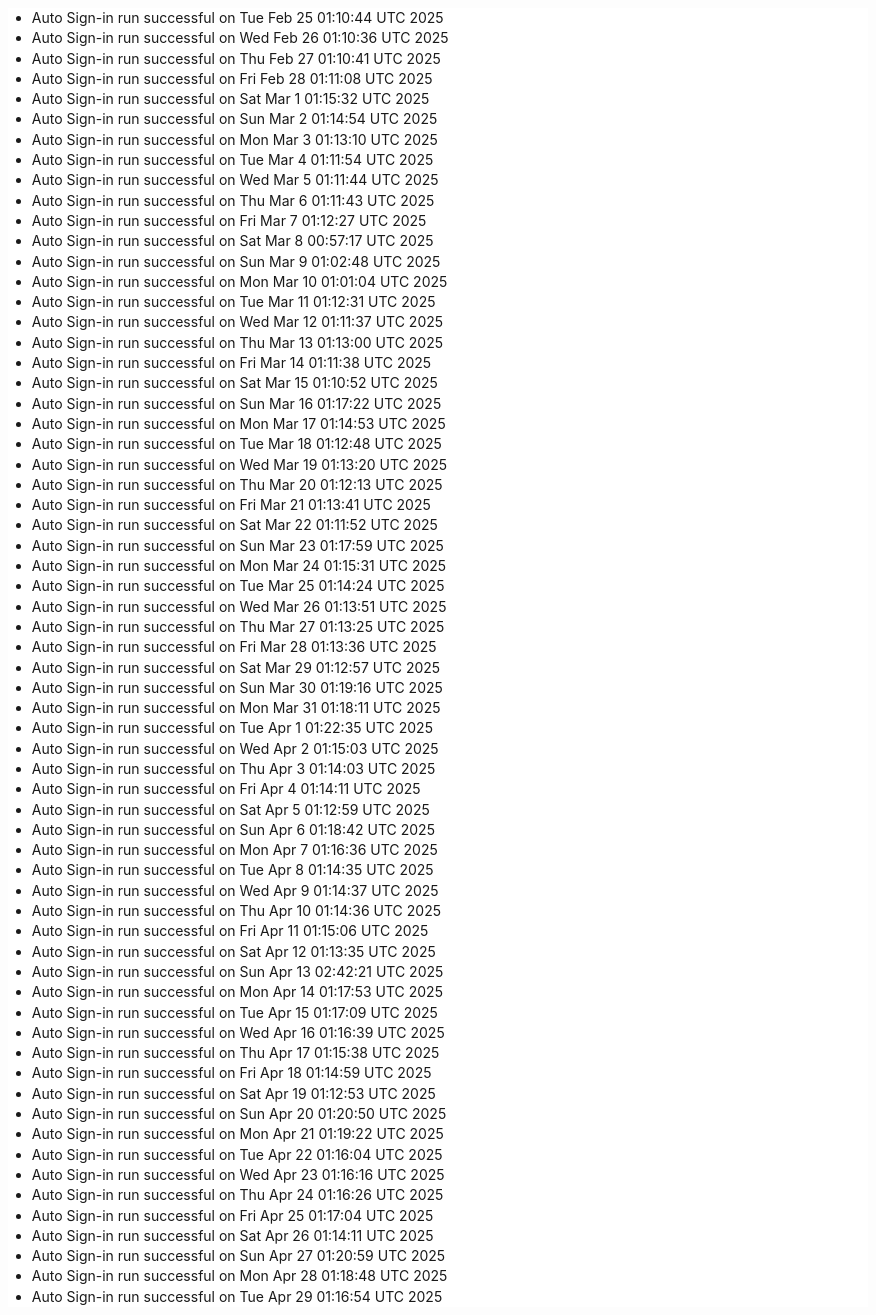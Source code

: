 - Auto Sign-in run successful on Tue Feb 25 01:10:44 UTC 2025
- Auto Sign-in run successful on Wed Feb 26 01:10:36 UTC 2025
- Auto Sign-in run successful on Thu Feb 27 01:10:41 UTC 2025
- Auto Sign-in run successful on Fri Feb 28 01:11:08 UTC 2025
- Auto Sign-in run successful on Sat Mar  1 01:15:32 UTC 2025
- Auto Sign-in run successful on Sun Mar  2 01:14:54 UTC 2025
- Auto Sign-in run successful on Mon Mar  3 01:13:10 UTC 2025
- Auto Sign-in run successful on Tue Mar  4 01:11:54 UTC 2025
- Auto Sign-in run successful on Wed Mar  5 01:11:44 UTC 2025
- Auto Sign-in run successful on Thu Mar  6 01:11:43 UTC 2025
- Auto Sign-in run successful on Fri Mar  7 01:12:27 UTC 2025
- Auto Sign-in run successful on Sat Mar  8 00:57:17 UTC 2025
- Auto Sign-in run successful on Sun Mar  9 01:02:48 UTC 2025
- Auto Sign-in run successful on Mon Mar 10 01:01:04 UTC 2025
- Auto Sign-in run successful on Tue Mar 11 01:12:31 UTC 2025
- Auto Sign-in run successful on Wed Mar 12 01:11:37 UTC 2025
- Auto Sign-in run successful on Thu Mar 13 01:13:00 UTC 2025
- Auto Sign-in run successful on Fri Mar 14 01:11:38 UTC 2025
- Auto Sign-in run successful on Sat Mar 15 01:10:52 UTC 2025
- Auto Sign-in run successful on Sun Mar 16 01:17:22 UTC 2025
- Auto Sign-in run successful on Mon Mar 17 01:14:53 UTC 2025
- Auto Sign-in run successful on Tue Mar 18 01:12:48 UTC 2025
- Auto Sign-in run successful on Wed Mar 19 01:13:20 UTC 2025
- Auto Sign-in run successful on Thu Mar 20 01:12:13 UTC 2025
- Auto Sign-in run successful on Fri Mar 21 01:13:41 UTC 2025
- Auto Sign-in run successful on Sat Mar 22 01:11:52 UTC 2025
- Auto Sign-in run successful on Sun Mar 23 01:17:59 UTC 2025
- Auto Sign-in run successful on Mon Mar 24 01:15:31 UTC 2025
- Auto Sign-in run successful on Tue Mar 25 01:14:24 UTC 2025
- Auto Sign-in run successful on Wed Mar 26 01:13:51 UTC 2025
- Auto Sign-in run successful on Thu Mar 27 01:13:25 UTC 2025
- Auto Sign-in run successful on Fri Mar 28 01:13:36 UTC 2025
- Auto Sign-in run successful on Sat Mar 29 01:12:57 UTC 2025
- Auto Sign-in run successful on Sun Mar 30 01:19:16 UTC 2025
- Auto Sign-in run successful on Mon Mar 31 01:18:11 UTC 2025
- Auto Sign-in run successful on Tue Apr  1 01:22:35 UTC 2025
- Auto Sign-in run successful on Wed Apr  2 01:15:03 UTC 2025
- Auto Sign-in run successful on Thu Apr  3 01:14:03 UTC 2025
- Auto Sign-in run successful on Fri Apr  4 01:14:11 UTC 2025
- Auto Sign-in run successful on Sat Apr  5 01:12:59 UTC 2025
- Auto Sign-in run successful on Sun Apr  6 01:18:42 UTC 2025
- Auto Sign-in run successful on Mon Apr  7 01:16:36 UTC 2025
- Auto Sign-in run successful on Tue Apr  8 01:14:35 UTC 2025
- Auto Sign-in run successful on Wed Apr  9 01:14:37 UTC 2025
- Auto Sign-in run successful on Thu Apr 10 01:14:36 UTC 2025
- Auto Sign-in run successful on Fri Apr 11 01:15:06 UTC 2025
- Auto Sign-in run successful on Sat Apr 12 01:13:35 UTC 2025
- Auto Sign-in run successful on Sun Apr 13 02:42:21 UTC 2025
- Auto Sign-in run successful on Mon Apr 14 01:17:53 UTC 2025
- Auto Sign-in run successful on Tue Apr 15 01:17:09 UTC 2025
- Auto Sign-in run successful on Wed Apr 16 01:16:39 UTC 2025
- Auto Sign-in run successful on Thu Apr 17 01:15:38 UTC 2025
- Auto Sign-in run successful on Fri Apr 18 01:14:59 UTC 2025
- Auto Sign-in run successful on Sat Apr 19 01:12:53 UTC 2025
- Auto Sign-in run successful on Sun Apr 20 01:20:50 UTC 2025
- Auto Sign-in run successful on Mon Apr 21 01:19:22 UTC 2025
- Auto Sign-in run successful on Tue Apr 22 01:16:04 UTC 2025
- Auto Sign-in run successful on Wed Apr 23 01:16:16 UTC 2025
- Auto Sign-in run successful on Thu Apr 24 01:16:26 UTC 2025
- Auto Sign-in run successful on Fri Apr 25 01:17:04 UTC 2025
- Auto Sign-in run successful on Sat Apr 26 01:14:11 UTC 2025
- Auto Sign-in run successful on Sun Apr 27 01:20:59 UTC 2025
- Auto Sign-in run successful on Mon Apr 28 01:18:48 UTC 2025
- Auto Sign-in run successful on Tue Apr 29 01:16:54 UTC 2025